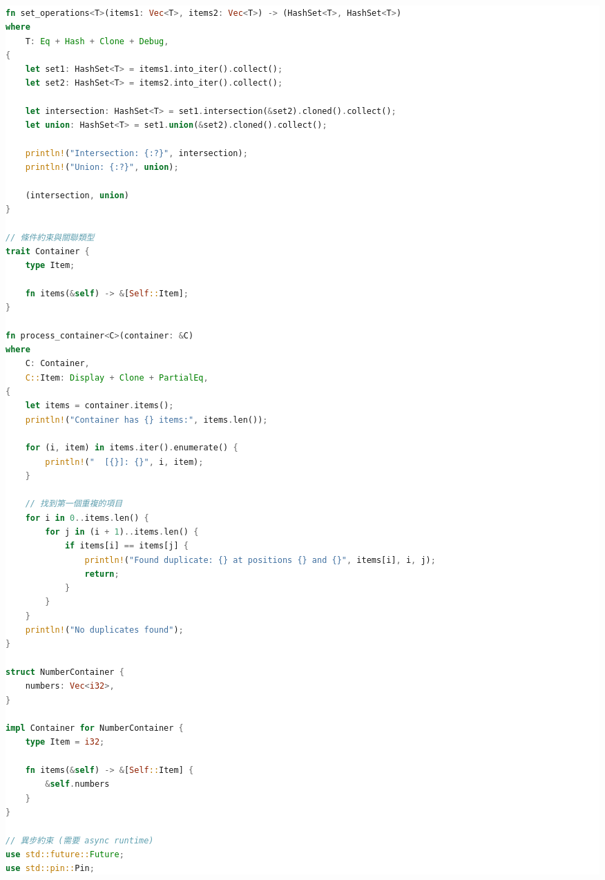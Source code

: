 ```rust
fn set_operations<T>(items1: Vec<T>, items2: Vec<T>) -> (HashSet<T>, HashSet<T>)
where
    T: Eq + Hash + Clone + Debug,
{
    let set1: HashSet<T> = items1.into_iter().collect();
    let set2: HashSet<T> = items2.into_iter().collect();
    
    let intersection: HashSet<T> = set1.intersection(&set2).cloned().collect();
    let union: HashSet<T> = set1.union(&set2).cloned().collect();
    
    println!("Intersection: {:?}", intersection);
    println!("Union: {:?}", union);
    
    (intersection, union)
}

// 條件約束與關聯類型
trait Container {
    type Item;
    
    fn items(&self) -> &[Self::Item];
}

fn process_container<C>(container: &C)
where
    C: Container,
    C::Item: Display + Clone + PartialEq,
{
    let items = container.items();
    println!("Container has {} items:", items.len());
    
    for (i, item) in items.iter().enumerate() {
        println!("  [{}]: {}", i, item);
    }
    
    // 找到第一個重複的項目
    for i in 0..items.len() {
        for j in (i + 1)..items.len() {
            if items[i] == items[j] {
                println!("Found duplicate: {} at positions {} and {}", items[i], i, j);
                return;
            }
        }
    }
    println!("No duplicates found");
}

struct NumberContainer {
    numbers: Vec<i32>,
}

impl Container for NumberContainer {
    type Item = i32;
    
    fn items(&self) -> &[Self::Item] {
        &self.numbers
    }
}

// 異步約束 (需要 async runtime)
use std::future::Future;
use std::pin::Pin;

```